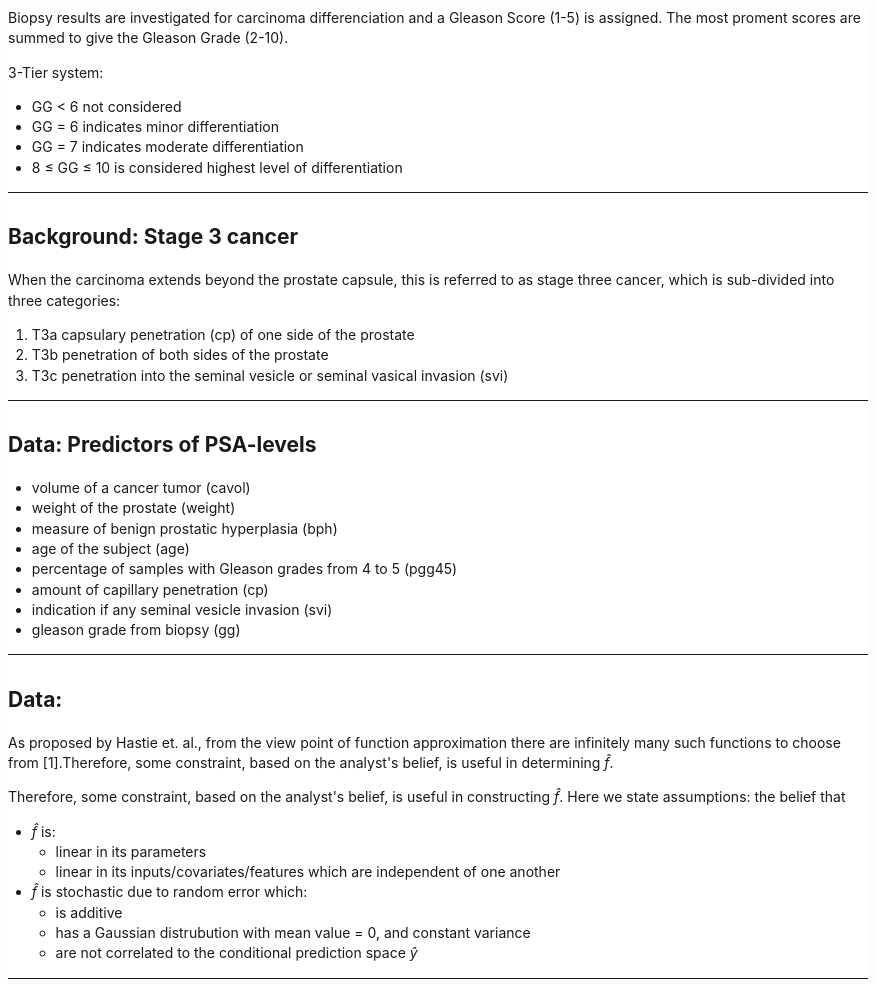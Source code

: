 Biopsy results are investigated for carcinoma differenciation and a Gleason Score (1-5) is assigned. The most proment scores are summed to give the Gleason Grade (2-10).

3-Tier system:

- GG < 6 not considered
- GG = 6 indicates minor differentiation
- GG = 7 indicates moderate differentiation
- 8 $\leq$ GG $\leq$ 10 is considered highest level of differentiation

---

## Background: Stage 3 cancer

When the carcinoma extends beyond the prostate capsule, this is referred to as stage three cancer, which is sub-divided into three categories:

1. T3a capsulary penetration (cp) of one side of the prostate
2. T3b penetration of both sides of the prostate
3. T3c penetration into the seminal vesicle or seminal vasical invasion (svi)

---

## Data: Predictors of PSA-levels

- volume of a cancer tumor (cavol)
- weight of the prostate (weight)
- measure of benign prostatic hyperplasia (bph)
- age of the subject (age)
- percentage of samples with Gleason grades from 4 to 5 (pgg45)
- amount of capillary penetration (cp)
- indication if any seminal vesicle invasion (svi)
- gleason grade from biopsy (gg)

---

## Data: 

As proposed by Hastie et. al., from the view point of function approximation there are infinitely many such functions to choose from [1].Therefore, some constraint, based on the analyst's belief, is useful in determining $\hat{f}$.

Therefore, some constraint, based on the analyst's belief, is useful in constructing $\hat{f}$. Here we state assumptions: the belief that 

- $\hat{f}$ is:
    - linear in its parameters 
    - linear in its inputs/covariates/features which are independent of one another
- $\hat{f}$ is stochastic due to random error which:
    - is additive
    - has a Gaussian distrubution with mean value = 0, and constant variance
    - are not correlated to the conditional prediction space $\hat{y}$

---

